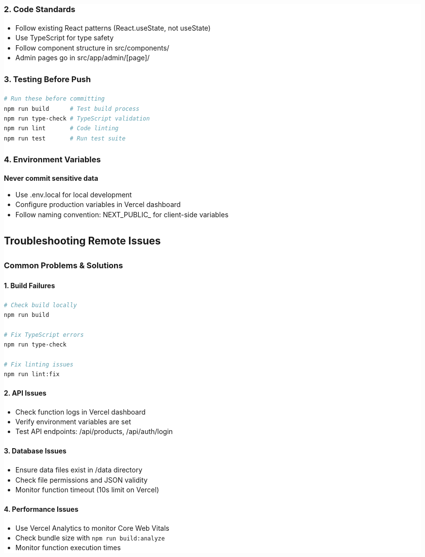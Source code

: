 ### 2. Code Standards
- Follow existing React patterns (React.useState, not useState)
- Use TypeScript for type safety
- Follow component structure in src/components/
- Admin pages go in src/app/admin/[page]/

### 3. Testing Before Push
```bash
# Run these before committing
npm run build      # Test build process
npm run type-check # TypeScript validation
npm run lint       # Code linting
npm run test       # Run test suite
```

### 4. Environment Variables
**Never commit sensitive data**
- Use .env.local for local development
- Configure production variables in Vercel dashboard
- Follow naming convention: NEXT_PUBLIC_ for client-side variables

## Troubleshooting Remote Issues

### Common Problems & Solutions

#### 1. Build Failures
```bash
# Check build locally
npm run build

# Fix TypeScript errors
npm run type-check

# Fix linting issues
npm run lint:fix
```

#### 2. API Issues
- Check function logs in Vercel dashboard
- Verify environment variables are set
- Test API endpoints: /api/products, /api/auth/login

#### 3. Database Issues
- Ensure data files exist in /data directory
- Check file permissions and JSON validity
- Monitor function timeout (10s limit on Vercel)

#### 4. Performance Issues
- Use Vercel Analytics to monitor Core Web Vitals
- Check bundle size with `npm run build:analyze`
- Monitor function execution times
